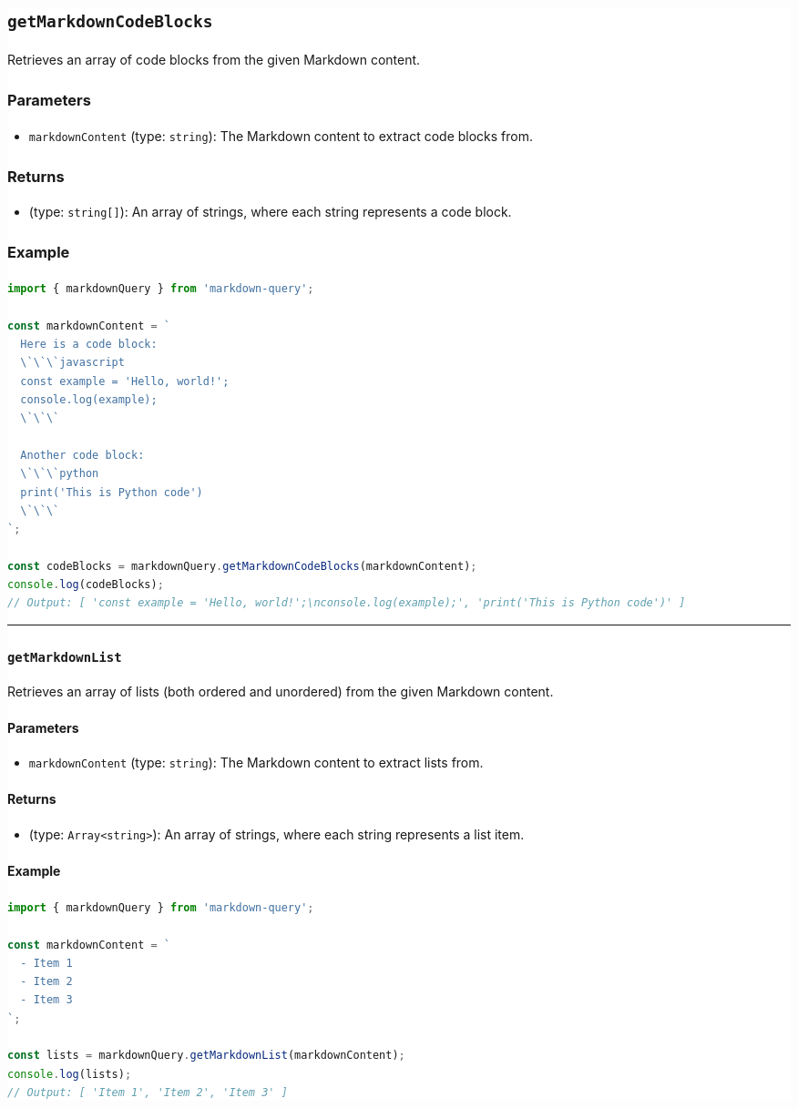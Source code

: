
## `getMarkdownCodeBlocks`

Retrieves an array of code blocks from the given Markdown content.

### Parameters

- `markdownContent` (type: `string`): The Markdown content to extract code blocks from.

### Returns

- (type: `string[]`): An array of strings, where each string represents a code block.

### Example

```typescript
import { markdownQuery } from 'markdown-query';

const markdownContent = `
  Here is a code block:
  \`\`\`javascript
  const example = 'Hello, world!';
  console.log(example);
  \`\`\`

  Another code block:
  \`\`\`python
  print('This is Python code')
  \`\`\`
`;

const codeBlocks = markdownQuery.getMarkdownCodeBlocks(markdownContent);
console.log(codeBlocks);
// Output: [ 'const example = 'Hello, world!';\nconsole.log(example);', 'print('This is Python code')' ]
```

---

### `getMarkdownList`

Retrieves an array of lists (both ordered and unordered) from the given Markdown content.

#### Parameters

- `markdownContent` (type: `string`): The Markdown content to extract lists from.

#### Returns

- (type: `Array<string>`): An array of strings, where each string represents a list item.

#### Example

```typescript
import { markdownQuery } from 'markdown-query';

const markdownContent = `
  - Item 1
  - Item 2
  - Item 3
`;

const lists = markdownQuery.getMarkdownList(markdownContent);
console.log(lists);
// Output: [ 'Item 1', 'Item 2', 'Item 3' ]
```
